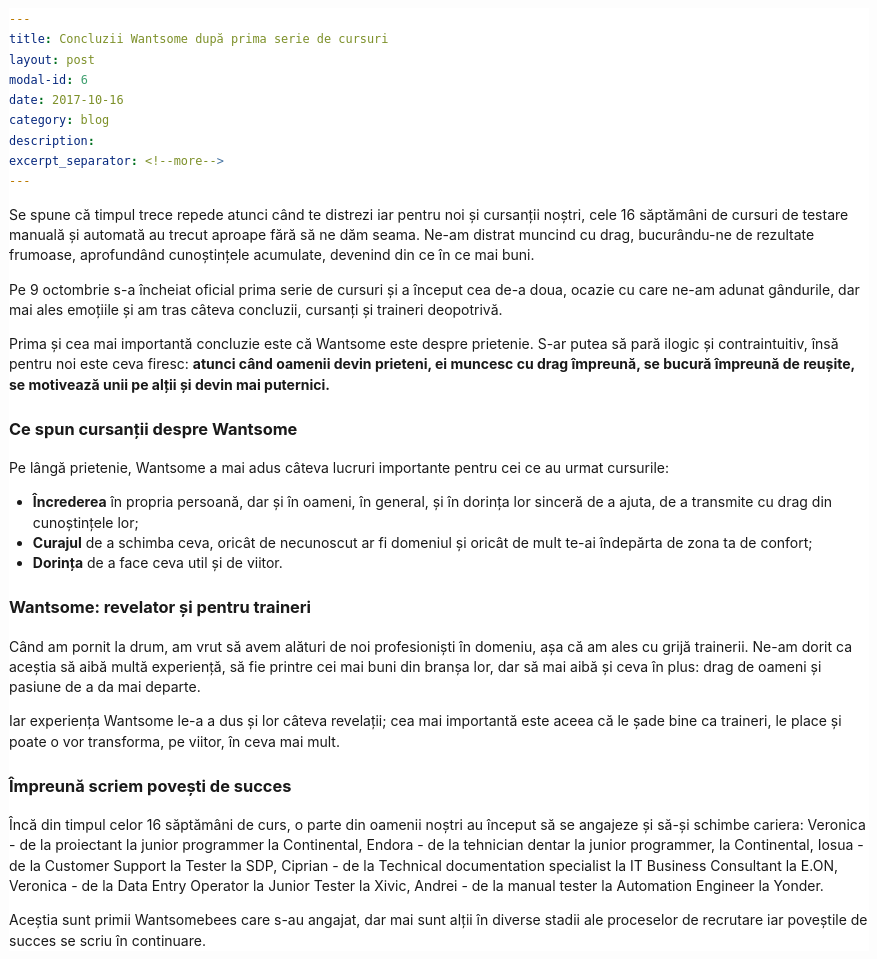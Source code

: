```yaml
---
title: Concluzii Wantsome după prima serie de cursuri
layout: post
modal-id: 6
date: 2017-10-16
category: blog
description:
excerpt_separator: <!--more-->
---
```

Se spune că timpul trece repede atunci când te distrezi iar pentru noi și cursanții noștri, cele 16 săptămâni de cursuri de testare manuală și automată au trecut aproape fără să ne dăm seama. Ne-am distrat muncind cu drag, bucurându-ne de rezultate frumoase, aprofundând cunoștințele acumulate, devenind din ce în ce mai buni.

Pe 9 octombrie s-a încheiat oficial prima serie de cursuri și a început cea de-a doua, ocazie cu care ne-am adunat gândurile, dar mai ales emoțiile și am tras câteva concluzii, cursanți și traineri deopotrivă.

Prima și cea mai importantă concluzie este că Wantsome este despre prietenie. S-ar putea să pară ilogic și contraintuitiv, însă pentru noi este ceva firesc: <strong>atunci când oamenii devin prieteni, ei muncesc cu drag împreună, se bucură împreună de reușite, se motivează unii pe alții și devin mai puternici.</strong>

<h3>Ce spun cursanții despre Wantsome</h3>

Pe lângă prietenie, Wantsome a mai adus câteva lucruri importante pentru cei ce au urmat cursurile:
<ul>
  <li><strong>Încrederea</strong> în propria persoană, dar și în oameni, în general, și în dorința lor sinceră de a ajuta, de a transmite cu drag din cunoștințele lor;</li>
  <li><strong>Curajul</strong> de a schimba ceva, oricât de necunoscut ar fi domeniul și oricât de mult te-ai îndepărta de zona ta de confort;</li>
  <li><strong>Dorința</strong> de a face ceva util și de viitor.</li>
</ul>

<h3>Wantsome: revelator și pentru traineri</h3>

Când am pornit la drum, am vrut să avem alături de noi profesioniști în domeniu, așa că am ales cu grijă trainerii. Ne-am dorit ca aceștia să aibă multă experiență, să fie printre cei mai buni din branșa lor, dar să mai aibă și ceva în plus: drag de oameni și pasiune de a da mai departe.

Iar experiența Wantsome le-a a dus și lor câteva revelații; cea mai importantă este aceea că le șade bine ca traineri, le place și poate o vor transforma, pe viitor, în ceva mai mult.

<h3>Împreună scriem povești de succes</h3>

Încă din timpul celor 16 săptămâni de curs, o parte din oamenii noștri au început să se angajeze și să-și schimbe cariera: Veronica - de la proiectant la junior programmer la Continental, Endora - de la tehnician dentar la junior programmer, la Continental, Iosua - de la Customer Support la Tester la SDP, Ciprian - de la Technical documentation specialist la IT Business Consultant la E.ON, Veronica - de la Data Entry Operator la Junior Tester la Xivic, Andrei - de la manual tester la Automation Engineer la Yonder.

Aceștia sunt primii Wantsomebees care s-au angajat, dar mai sunt alții în diverse stadii ale proceselor de recrutare iar poveștile de succes se scriu în continuare.

